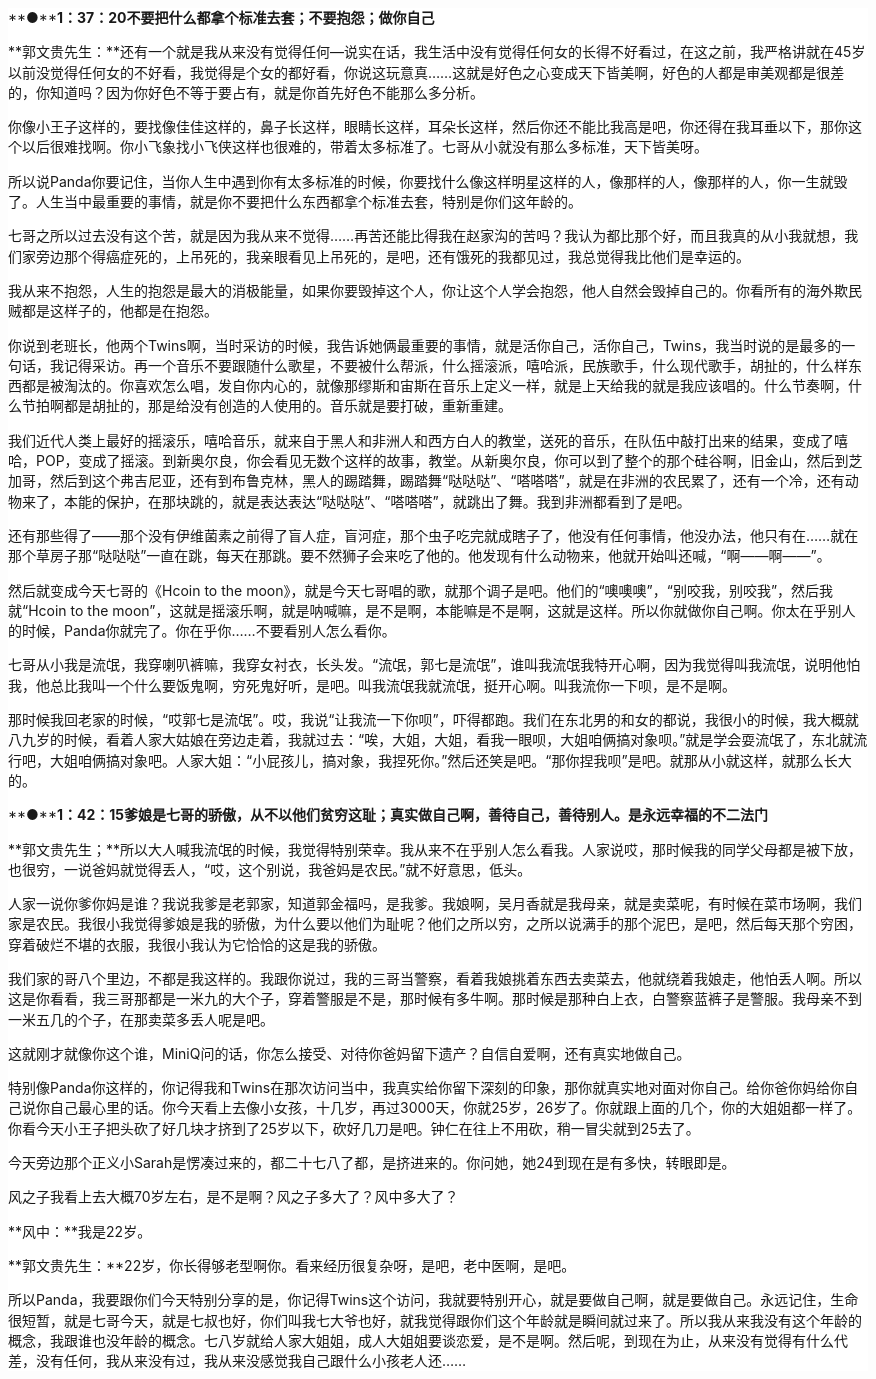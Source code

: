 **●****1：37：20不要把什么都拿个标准去套；不要抱怨；做你自己**

**郭文贵先生：**还有一个就是我从来没有觉得任何—说实在话，我生活中没有觉得任何女的长得不好看过，在这之前，我严格讲就在45岁以前没觉得任何女的不好看，我觉得是个女的都好看，你说这玩意真……这就是好色之心变成天下皆美啊，好色的人都是审美观都是很差的，你知道吗？因为你好色不等于要占有，就是你首先好色不能那么多分析。

你像小王子这样的，要找像佳佳这样的，鼻子长这样，眼睛长这样，耳朵长这样，然后你还不能比我高是吧，你还得在我耳垂以下，那你这个以后很难找啊。你小飞象找小飞侠这样也很难的，带着太多标准了。七哥从小就没有那么多标准，天下皆美呀。

所以说Panda你要记住，当你人生中遇到你有太多标准的时候，你要找什么像这样明星这样的人，像那样的人，像那样的人，你一生就毁了。人生当中最重要的事情，就是你不要把什么东西都拿个标准去套，特别是你们这年龄的。

七哥之所以过去没有这个苦，就是因为我从来不觉得……再苦还能比得我在赵家沟的苦吗？我认为都比那个好，而且我真的从小我就想，我们家旁边那个得癌症死的，上吊死的，我亲眼看见上吊死的，是吧，还有饿死的我都见过，我总觉得我比他们是幸运的。

我从来不抱怨，人生的抱怨是最大的消极能量，如果你要毁掉这个人，你让这个人学会抱怨，他人自然会毁掉自己的。你看所有的海外欺民贼都是这样子的，他都是在抱怨。

你说到老班长，他两个Twins啊，当时采访的时候，我告诉她俩最重要的事情，就是活你自己，活你自己，Twins，我当时说的是最多的一句话，我记得采访。再一个音乐不要跟随什么歌星，不要被什么帮派，什么摇滚派，嘻哈派，民族歌手，什么现代歌手，胡扯的，什么样东西都是被淘汰的。你喜欢怎么唱，发自你内心的，就像那缪斯和宙斯在音乐上定义一样，就是上天给我的就是我应该唱的。什么节奏啊，什么节拍啊都是胡扯的，那是给没有创造的人使用的。音乐就是要打破，重新重建。

我们近代人类上最好的摇滚乐，嘻哈音乐，就来自于黑人和非洲人和西方白人的教堂，送死的音乐，在队伍中敲打出来的结果，变成了嘻哈，POP，变成了摇滚。到新奥尔良，你会看见无数个这样的故事，教堂。从新奥尔良，你可以到了整个的那个硅谷啊，旧金山，然后到芝加哥，然后到这个弗吉尼亚，还有到布鲁克林，黑人的踢踏舞，踢踏舞“哒哒哒”、“嗒嗒嗒”，就是在非洲的农民累了，还有一个冷，还有动物来了，本能的保护，在那块跳的，就是表达表达“哒哒哒”、“嗒嗒嗒”，就跳出了舞。我到非洲都看到了是吧。

还有那些得了——那个没有伊维菌素之前得了盲人症，盲河症，那个虫子吃完就成瞎子了，他没有任何事情，他没办法，他只有在……就在那个草房子那“哒哒哒”一直在跳，每天在那跳。要不然狮子会来吃了他的。他发现有什么动物来，他就开始叫还喊，“啊——啊——”。

然后就变成今天七哥的《Hcoin to the moon》，就是今天七哥唱的歌，就那个调子是吧。他们的“噢噢噢”，“别咬我，别咬我”，然后我就“Hcoin to the moon”，这就是摇滚乐啊，就是呐喊嘛，是不是啊，本能嘛是不是啊，这就是这样。所以你就做你自己啊。你太在乎别人的时候，Panda你就完了。你在乎你……不要看别人怎么看你。

七哥从小我是流氓，我穿喇叭裤嘛，我穿女衬衣，长头发。“流氓，郭七是流氓”，谁叫我流氓我特开心啊，因为我觉得叫我流氓，说明他怕我，他总比我叫一个什么要饭鬼啊，穷死鬼好听，是吧。叫我流氓我就流氓，挺开心啊。叫我流你一下呗，是不是啊。

那时候我回老家的时候，“哎郭七是流氓”。哎，我说“让我流一下你呗”，吓得都跑。我们在东北男的和女的都说，我很小的时候，我大概就八九岁的时候，看着人家大姑娘在旁边走着，我就过去：“唉，大姐，大姐，看我一眼呗，大姐咱俩搞对象呗。”就是学会耍流氓了，东北就流行吧，大姐咱俩搞对象吧。人家大姐：“小屁孩儿，搞对象，我捏死你。”然后还笑是吧。“那你捏我呗”是吧。就那从小就这样，就那么长大的。

**●****1：42：15爹娘是七哥的骄傲，从不以他们贫穷这耻；真实做自己啊，善待自己，善待别人。是永远幸福的不二法门**

**郭文贵先生；**所以大人喊我流氓的时候，我觉得特别荣幸。我从来不在乎别人怎么看我。人家说哎，那时候我的同学父母都是被下放，也很穷，一说爸妈就觉得丢人，“哎，这个别说，我爸妈是农民。”就不好意思，低头。

人家一说你爹你妈是谁？我说我爹是老郭家，知道郭金福吗，是我爹。我娘啊，吴月香就是我母亲，就是卖菜呢，有时候在菜市场啊，我们家是农民。我很小我觉得爹娘是我的骄傲，为什么要以他们为耻呢？他们之所以穷，之所以说满手的那个泥巴，是吧，然后每天那个穷困，穿着破烂不堪的衣服，我很小我认为它恰恰的这是我的骄傲。

我们家的哥八个里边，不都是我这样的。我跟你说过，我的三哥当警察，看着我娘挑着东西去卖菜去，他就绕着我娘走，他怕丢人啊。所以这是你看看，我三哥那都是一米九的大个子，穿着警服是不是，那时候有多牛啊。那时候是那种白上衣，白警察蓝裤子是警服。我母亲不到一米五几的个子，在那卖菜多丢人呢是吧。

这就刚才就像你这个谁，MiniQ问的话，你怎么接受、对待你爸妈留下遗产？自信自爱啊，还有真实地做自己。

特别像Panda你这样的，你记得我和Twins在那次访问当中，我真实给你留下深刻的印象，那你就真实地对面对你自己。给你爸你妈给你自己说你自己最心里的话。你今天看上去像小女孩，十几岁，再过3000天，你就25岁，26岁了。你就跟上面的几个，你的大姐姐都一样了。你看今天小王子把头砍了好几块才挤到了25岁以下，砍好几刀是吧。钟仁在往上不用砍，稍一冒尖就到25去了。

今天旁边那个正义小Sarah是愣凑过来的，都二十七八了都，是挤进来的。你问她，她24到现在是有多快，转眼即是。

风之子我看上去大概70岁左右，是不是啊？风之子多大了？风中多大了？

**风中：**我是22岁。

**郭文贵先生：**22岁，你长得够老型啊你。看来经历很复杂呀，是吧，老中医啊，是吧。

所以Panda，我要跟你们今天特别分享的是，你记得Twins这个访问，我就要特别开心，就是要做自己啊，就是要做自己。永远记住，生命很短暂，就是七哥今天，就是七叔也好，你们叫我七大爷也好，就我觉得跟你们这个年龄就是瞬间就过来了。所以我从来我没有这个年龄的概念，我跟谁也没年龄的概念。七八岁就给人家大姐姐，成人大姐姐要谈恋爱，是不是啊。然后呢，到现在为止，从来没有觉得有什么代差，没有任何，我从来没有过，我从来没感觉我自己跟什么小孩老人还……
